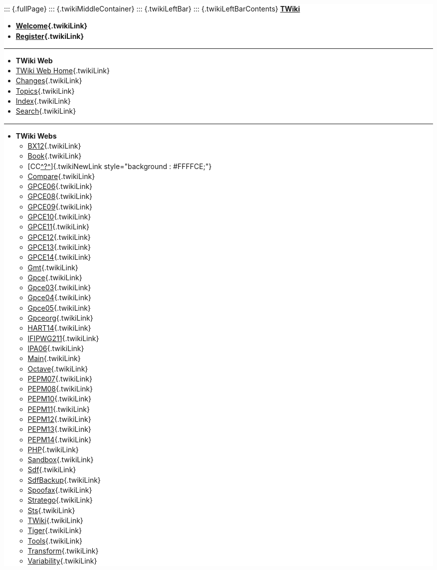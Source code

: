 ::: {.fullPage}
::: {.twikiMiddleContainer}
::: {.twikiLeftBar}
::: {.twikiLeftBarContents}
**[TWiki](http://TWiki.org/)**

-   **[Welcome](WelcomeGuest){.twikiLink}**
-   **[Register](TWikiRegistration){.twikiLink}**

------------------------------------------------------------------------

-   **TWiki Web**
-   [TWiki Web Home](WebHome){.twikiLink}
-   [Changes](WebChanges){.twikiLink}
-   [Topics](WebTopicList){.twikiLink}
-   [Index](WebIndex){.twikiLink}
-   [Search](WebSearch){.twikiLink}

------------------------------------------------------------------------

-   **TWiki Webs**
    -   [BX12](../BX12/WebHome){.twikiLink}
    -   [Book](../Book/WebHome){.twikiLink}
    -   [CC[^?^](http://www.program-transformation.org/edit/CC/WebHome?topicparent=TWiki.TWikiPreferences)]{.twikiNewLink
        style="background : #FFFFCE;"}
    -   [Compare](../Compare/WebHome){.twikiLink}
    -   [GPCE06](../GPCE06/WebHome){.twikiLink}
    -   [GPCE08](../GPCE08/WebHome){.twikiLink}
    -   [GPCE09](../GPCE09/WebHome){.twikiLink}
    -   [GPCE10](../GPCE10/WebHome){.twikiLink}
    -   [GPCE11](../GPCE11/WebHome){.twikiLink}
    -   [GPCE12](../GPCE12/WebHome){.twikiLink}
    -   [GPCE13](../GPCE13/WebHome){.twikiLink}
    -   [GPCE14](../GPCE14/WebHome){.twikiLink}
    -   [Gmt](../Gmt/WebHome){.twikiLink}
    -   [Gpce](../Gpce/WebHome){.twikiLink}
    -   [Gpce03](http://www.program-transformation.org/Gpce03/WebHome){.twikiLink}
    -   [Gpce04](../Gpce04/WebHome){.twikiLink}
    -   [Gpce05](../Gpce05/WebHome){.twikiLink}
    -   [Gpceorg](../Gpceorg/WebHome){.twikiLink}
    -   [HART14](../HART14/WebHome){.twikiLink}
    -   [IFIPWG211](http://www.program-transformation.org/IFIPWG211/WebHome){.twikiLink}
    -   [IPA06](../IPA06/WebHome){.twikiLink}
    -   [Main](../Main/WebHome){.twikiLink}
    -   [Octave](../Octave/WebHome){.twikiLink}
    -   [PEPM07](../PEPM07/WebHome){.twikiLink}
    -   [PEPM08](../PEPM08/WebHome){.twikiLink}
    -   [PEPM10](../PEPM10/WebHome){.twikiLink}
    -   [PEPM11](../PEPM11/WebHome){.twikiLink}
    -   [PEPM12](../PEPM12/WebHome){.twikiLink}
    -   [PEPM13](../PEPM13/WebHome){.twikiLink}
    -   [PEPM14](../PEPM14/WebHome){.twikiLink}
    -   [PHP](../PHP/WebHome){.twikiLink}
    -   [Sandbox](../Sandbox/WebHome){.twikiLink}
    -   [Sdf](../Sdf/WebHome){.twikiLink}
    -   [SdfBackup](../SdfBackup/WebHome){.twikiLink}
    -   [Spoofax](../Spoofax/WebHome){.twikiLink}
    -   [Stratego](../Stratego/WebHome){.twikiLink}
    -   [Sts](../Sts/WebHome){.twikiLink}
    -   [TWiki](WebHome){.twikiLink}
    -   [Tiger](../Tiger/WebHome){.twikiLink}
    -   [Tools](../Tools/WebHome){.twikiLink}
    -   [Transform](../Transform/WebHome){.twikiLink}
    -   [Variability](../Variability/WebHome){.twikiLink}